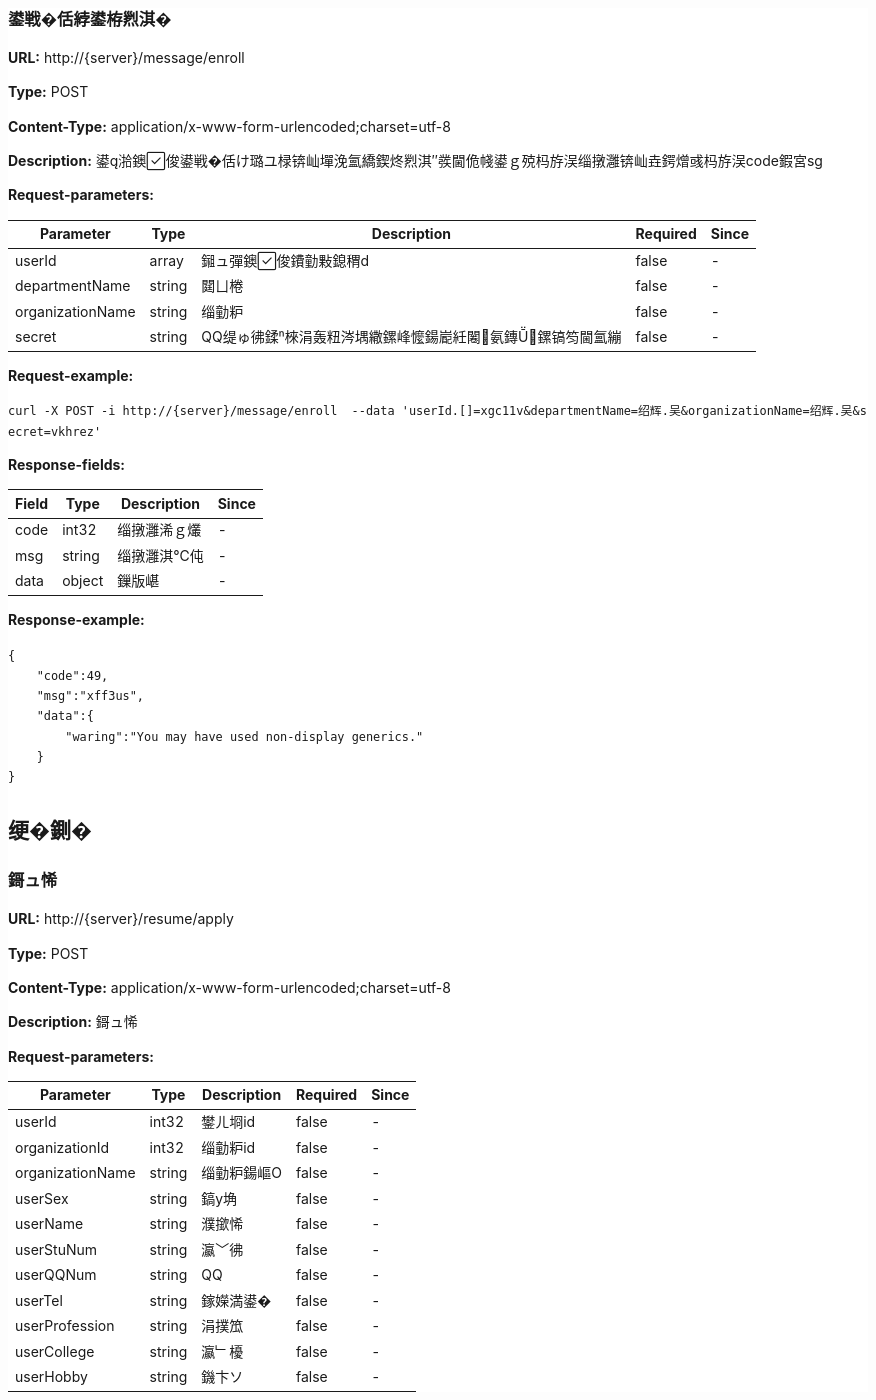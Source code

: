 ### 鍙戦�佸綍鍙栫煭淇�
**URL:** http://{server}/message/enroll

**Type:** POST


**Content-Type:** application/x-www-form-urlencoded;charset=utf-8

**Description:** 鍙湁鐭俊鍙戦�佸け璐ユ椂锛屾墠浼氳繑鍥炵煭淇″彂閫佹帴鍙ｇ殑杩斿洖缁撴灉锛屾垚鍔熷彧杩斿洖code鍜宮sg

**Request-parameters:**

Parameter | Type|Description|Required|Since
---|---|---|---|---
userId|array|鎺ュ彈鐭俊鐨勭敤鎴稩d|false|-
departmentName|string|閮ㄩ棬|false|-
organizationName|string|缁勭粐|false|-
secret|string|QQ缇ゅ彿鍒棶涓轰粈涔堣繖鏍峰懡鍚嶏紝闂氨鏄鏍镐笉閫氳繃|false|-

**Request-example:**
```
curl -X POST -i http://{server}/message/enroll  --data 'userId.[]=xgc11v&departmentName=绍辉.吴&organizationName=绍辉.吴&secret=vkhrez'
```
**Response-fields:**

Field | Type|Description|Since
---|---|---|---
code|int32|缁撴灉浠ｇ爜|-
msg|string|缁撴灉淇℃伅|-
data|object|鏁版嵁|-

**Response-example:**
```
{
	"code":49,
	"msg":"xff3us",
	"data":{
		"waring":"You may have used non-display generics."
	}
}
```

## 绠�鍘�
### 鎶ュ悕
**URL:** http://{server}/resume/apply

**Type:** POST


**Content-Type:** application/x-www-form-urlencoded;charset=utf-8

**Description:** 鎶ュ悕

**Request-parameters:**

Parameter | Type|Description|Required|Since
---|---|---|---|---
userId|int32|鐢ㄦ埛id|false|-
organizationId|int32|缁勭粐id|false|-
organizationName|string|缁勭粐鍚嶇О|false|-
userSex|string|鎬у埆|false|-
userName|string|濮撳悕|false|-
userStuNum|string|瀛﹀彿|false|-
userQQNum|string|QQ|false|-
userTel|string|鎵嬫満鍙�|false|-
userProfession|string|涓撲笟|false|-
userCollege|string|瀛﹂櫌|false|-
userHobby|string|鐖卞ソ|false|-